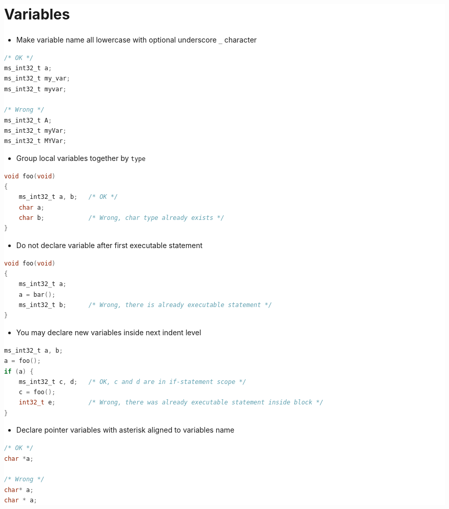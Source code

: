 # Variables

- Make variable name all lowercase with optional underscore `_` character
```c
/* OK */
ms_int32_t a;
ms_int32_t my_var;
ms_int32_t myvar;

/* Wrong */
ms_int32_t A;
ms_int32_t myVar;
ms_int32_t MYVar;
```

- Group local variables together by `type`
```c
void foo(void) 
{
    ms_int32_t a, b;   /* OK */
    char a;
    char b;            /* Wrong, char type already exists */
}
```

- Do not declare variable after first executable statement
```c
void foo(void) 
{
    ms_int32_t a;
    a = bar();
    ms_int32_t b;      /* Wrong, there is already executable statement */
}
```

- You may declare new variables inside next indent level
```c
ms_int32_t a, b;
a = foo();
if (a) {
    ms_int32_t c, d;   /* OK, c and d are in if-statement scope */
    c = foo();
    int32_t e;         /* Wrong, there was already executable statement inside block */
}
```

- Declare pointer variables with asterisk aligned to variables name
```c
/* OK */
char *a;

/* Wrong */
char* a;
char * a;
```

